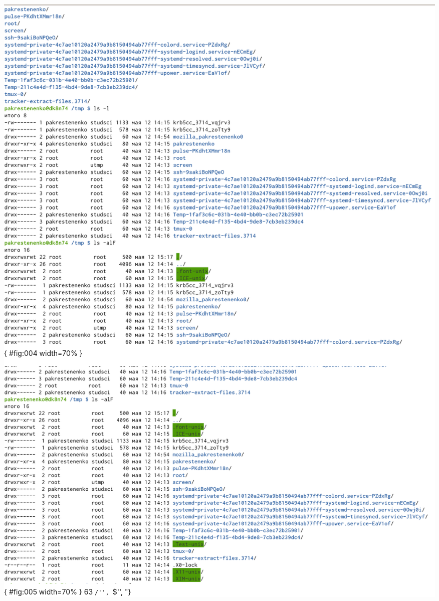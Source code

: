 ![содержимое](image/4.png){ #fig:004 width=70% } 

![содержимое](image/5.png){ #fig:005 width=70% } 
63 ``/'', ``\$'', "}

